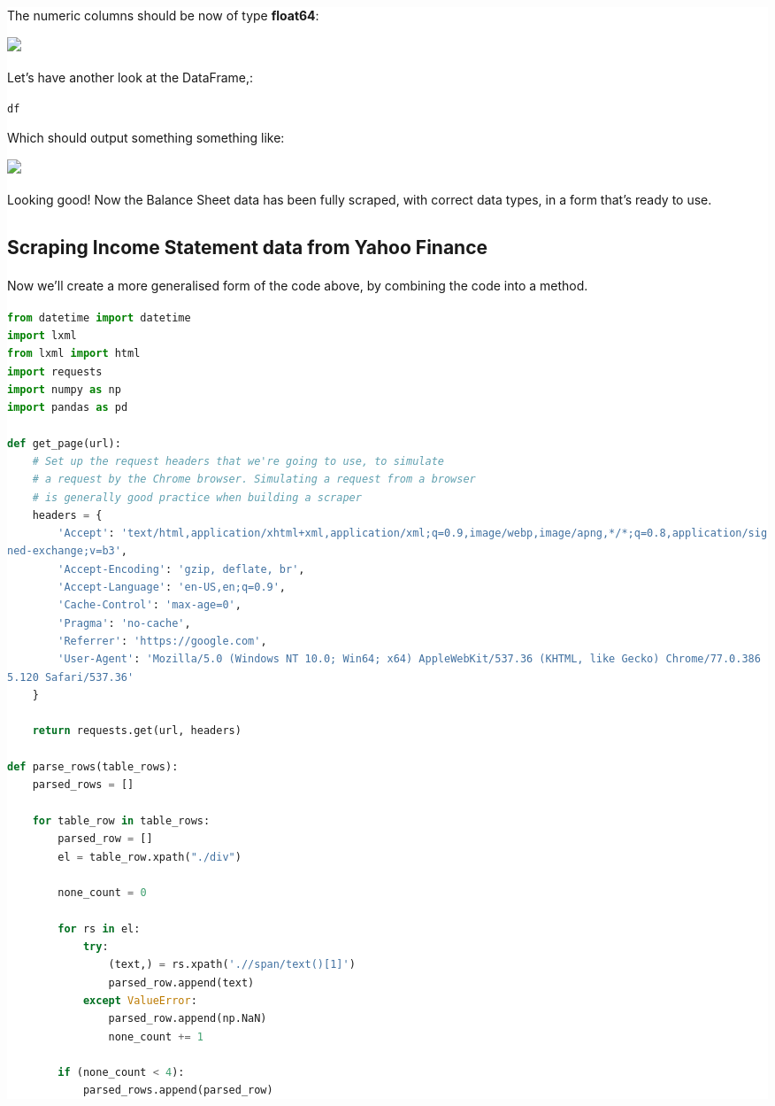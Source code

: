 The numeric columns should be now of type **float64**:

![](https://www.mattbutton.com/images/2019/mft-float-columns-oct-2019.png)

Let’s have another look at the DataFrame,:

```python
df
```

Which should output something something like:

![](https://www.mattbutton.com/images/2019/mft-dataframe-balance-sheet-final-oct-2019.png)

Looking good! Now the Balance Sheet data has been fully scraped, with correct data types, in a form that’s ready to use.

## Scraping Income Statement data from Yahoo Finance

Now we’ll create a more generalised form of the code above, by combining the code into a method.

```python
from datetime import datetime
import lxml
from lxml import html
import requests
import numpy as np
import pandas as pd

def get_page(url):
    # Set up the request headers that we're going to use, to simulate
    # a request by the Chrome browser. Simulating a request from a browser
    # is generally good practice when building a scraper
    headers = {
        'Accept': 'text/html,application/xhtml+xml,application/xml;q=0.9,image/webp,image/apng,*/*;q=0.8,application/signed-exchange;v=b3',
        'Accept-Encoding': 'gzip, deflate, br',
        'Accept-Language': 'en-US,en;q=0.9',
        'Cache-Control': 'max-age=0',
        'Pragma': 'no-cache',
        'Referrer': 'https://google.com',
        'User-Agent': 'Mozilla/5.0 (Windows NT 10.0; Win64; x64) AppleWebKit/537.36 (KHTML, like Gecko) Chrome/77.0.3865.120 Safari/537.36'
    }

    return requests.get(url, headers)

def parse_rows(table_rows):
    parsed_rows = []

    for table_row in table_rows:
        parsed_row = []
        el = table_row.xpath("./div")

        none_count = 0

        for rs in el:
            try:
                (text,) = rs.xpath('.//span/text()[1]')
                parsed_row.append(text)
            except ValueError:
                parsed_row.append(np.NaN)
                none_count += 1

        if (none_count < 4):
            parsed_rows.append(parsed_row)
```
